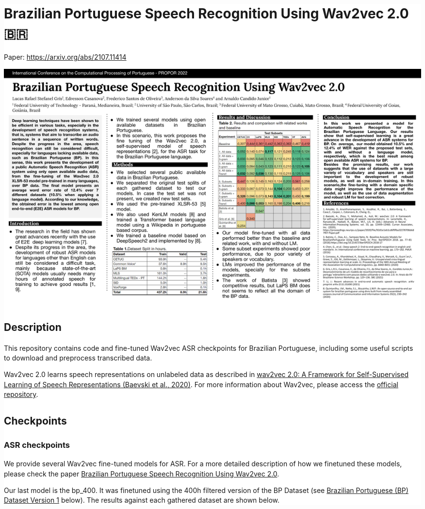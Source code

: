 # Brazilian Portuguese Speech Recognition Using Wav2vec 2.0 :brazil:

Paper: https://arxiv.org/abs/2107.11414

![Poster](poster.png)

## Description 

This repository contains code and fine-tuned Wav2vec ASR checkpoints for Brazilian Portuguese, including some useful scripts to download and preprocess transcribed data. 

Wav2vec 2.0 learns speech representations on unlabeled data as described in [wav2vec 2.0: A Framework for Self-Supervised Learning of Speech Representations (Baevski et al., 2020)](https://arxiv.org/abs/2006.11477). For more information about Wav2vec, please access the [official repository](https://github.com/pytorch/fairseq/tree/main/examples/wav2vec).

## Checkpoints

### ASR checkpoints

We provide several Wav2vec fine-tuned models for ASR. For a more detailed description of how we finetuned these models, please check the paper [Brazilian Portuguese Speech Recognition Using Wav2vec 2.0](https://arxiv.org/abs/2107.11414).

Our last model is the bp\_400. It was finetuned using the 400h filtered version of the BP Dataset (see [Brazilian Portuguese (BP) Dataset Version 1](#Brazilian-Portuguese-(BP)-Dataset-Version-1) below). The results against each gathered dataset are shown below.
